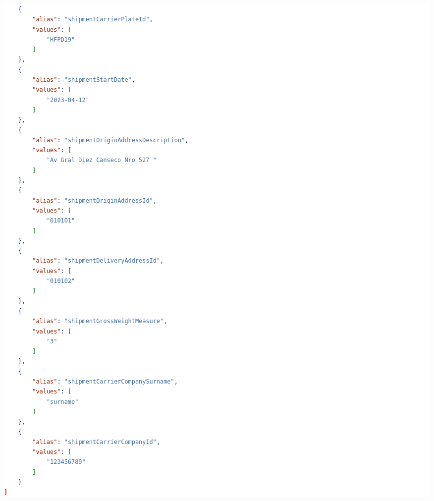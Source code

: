 ```json title="POST /shippings.json "
    {
        "alias": "shipmentCarrierPlateId",
        "values": [
            "HFPD19"
        ]
    },
    {
        "alias": "shipmentStartDate",
        "values": [
            "2023-04-12"
        ]
    },
    {
        "alias": "shipmentOriginAddressDescription",
        "values": [
            "Av Gral Diez Canseco Nro 527 "
        ]
    },
    {
        "alias": "shipmentOriginAddressId",
        "values": [
            "010101"
        ]
    },
    {
        "alias": "shipmentDeliveryAddressId",
        "values": [
            "010102"
        ]
    },
    {
        "alias": "shipmentGrossWeightMeasure",
        "values": [
            "3"
        ]
    },
    {
        "alias": "shipmentCarrierCompanySurname",
        "values": [
            "surname"
        ]
    },
    {
        "alias": "shipmentCarrierCompanyId",
        "values": [
            "123456789"
        ]
    }
]

```
